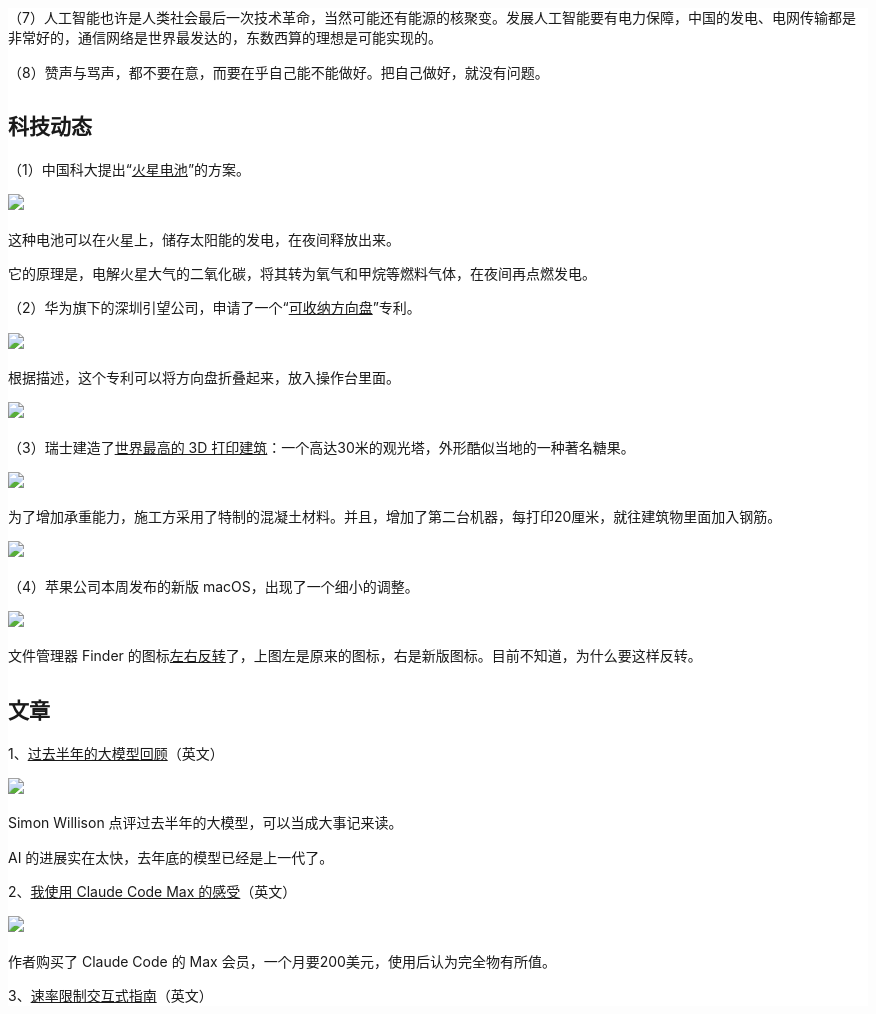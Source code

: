 （7）人工智能也许是人类社会最后一次技术革命，当然可能还有能源的核聚变。发展人工智能要有电力保障，中国的发电、电网传输都是非常好的，通信网络是世界最发达的，东数西算的理想是可能实现的。

（8）赞声与骂声，都不要在意，而要在乎自己能不能做好。把自己做好，就没有问题。

## 科技动态

（1）中国科大提出“[火星电池](https://www.guancha.cn/industry-science/2025_06_07_778547.shtml)”的方案。

![](https://cdn.beekka.com/blogimg/asset/202506/bg2025060705.webp)

这种电池可以在火星上，储存太阳能的发电，在夜间释放出来。

它的原理是，电解火星大气的二氧化碳，将其转为氧气和甲烷等燃料气体，在夜间再点燃发电。

（2）华为旗下的深圳引望公司，申请了一个“[可收纳方向盘](https://www.cnenergynews.cn/news/2025/06/09/detail_20250609215301.html)”专利。

![](https://cdn.beekka.com/blogimg/asset/202506/bg2025061003.webp)

根据描述，这个专利可以将方向盘折叠起来，放入操作台里面。

![](https://cdn.beekka.com/blogimg/asset/202506/bg2025061004.webp)

（3）瑞士建造了[世界最高的 3D 打印建筑](https://ethz.ch/en/news-and-events/eth-news/news/2025/05/from-confectioners-to-robots-tor-alva-in-mulegns-is-unveiled.html)：一个高达30米的观光塔，外形酷似当地的一种著名糖果。

![](https://cdn.beekka.com/blogimg/asset/202505/bg2025052704.webp)

为了增加承重能力，施工方采用了特制的混凝土材料。并且，增加了第二台机器，每打印20厘米，就往建筑物里面加入钢筋。

![](https://cdn.beekka.com/blogimg/asset/202506/bg2025060104.webp)

（4）苹果公司本周发布的新版 macOS，出现了一个细小的调整。

![](https://cdn.beekka.com/blogimg/asset/202506/bg2025061104.webp)

文件管理器 Finder 的图标[左右反转](https://512pixels.net/2025/06/wwdc25-macos-tahoe-breaks-decades-of-finder-history/)了，上图左是原来的图标，右是新版图标。目前不知道，为什么要这样反转。

## 文章

1、[过去半年的大模型回顾](https://simonwillison.net/2025/Jun/6/six-months-in-llms/)（英文）

![](https://cdn.beekka.com/blogimg/asset/202506/bg2025060804.webp)

Simon Willison 点评过去半年的大模型，可以当成大事记来读。

AI 的进展实在太快，去年底的模型已经是上一代了。

2、[我使用 Claude Code Max 的感受](https://steipete.me/posts/2025/claude-code-is-my-computer)（英文）

![](https://cdn.beekka.com/blogimg/asset/202506/bg2025060405.webp)

作者购买了 Claude Code 的 Max 会员，一个月要200美元，使用后认为完全物有所值。

3、[速率限制交互式指南](https://blog.sagyamthapa.com.np/interactive-guide-to-rate-limiting)（英文）
